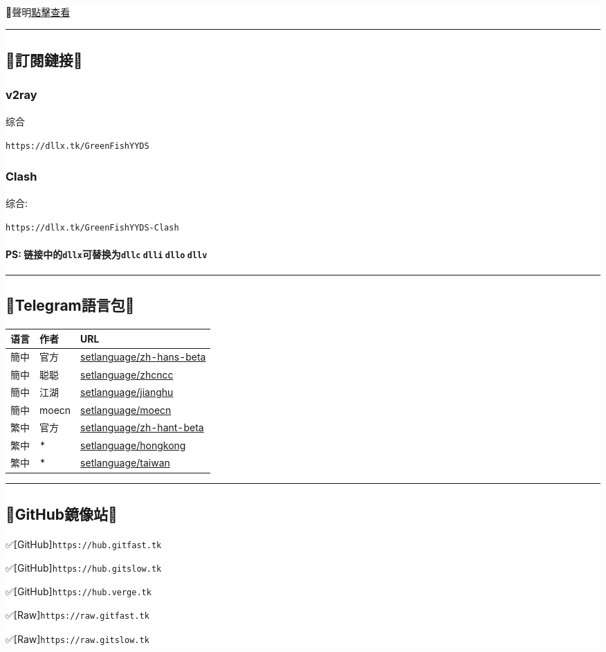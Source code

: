 📛聲明[點擊查看](https://github.com/GreenFishStudio/GreenFish/blob/privacy/README.md)

---------------------------------------------------------------------------------------------------------------------------------------------------------------------------------

## 📢訂閱鏈接📢

### v2ray

综合
```
https://dllx.tk/GreenFishYYDS
```

### Clash

综合: 
```
https://dllx.tk/GreenFishYYDS-Clash
```

#### PS: 链接中的`dllx`可替换为`dllc` `dlli` `dllo` `dllv`

---------------------------------------------------------------------------------------------------------------------------------------------------------------------------------

## 📢Telegram語言包📢

| 语言| 作者| URL|
| :--- | :--- | :--- |
| 簡中 | 官方 | [setlanguage/zh-hans-beta](https://t.me/setlanguage/zh-hans-beta) |
| 簡中 | 聪聪 | [setlanguage/zhcncc](https://t.me/setlanguage/zhcncc) |
| 簡中 | 江湖 | [setlanguage/jianghu](https://t.me/setlanguage/jianghu) |
| 簡中 | moecn | [setlanguage/moecn](https://t.me/setlanguage/moecn) |
| 繁中 | 官方 | [setlanguage/zh-hant-beta](https://t.me/setlanguage/zh-hant-beta) |
| 繁中 | * | [setlanguage/hongkong](https://t.me/setlanguage/hongkong) |
| 繁中 | * | [setlanguage/taiwan](https://t.me/setlanguage/taiwan) |

---------------------------------------------------------------------------------------------------------------------------------------------------------------------------------

## 📢GitHub鏡像站📢

✅[GitHub]`https://hub.gitfast.tk`

✅[GitHub]`https://hub.gitslow.tk`

✅[GitHub]`https://hub.verge.tk`

✅[Raw]`https://raw.gitfast.tk`

✅[Raw]`https://raw.gitslow.tk`
